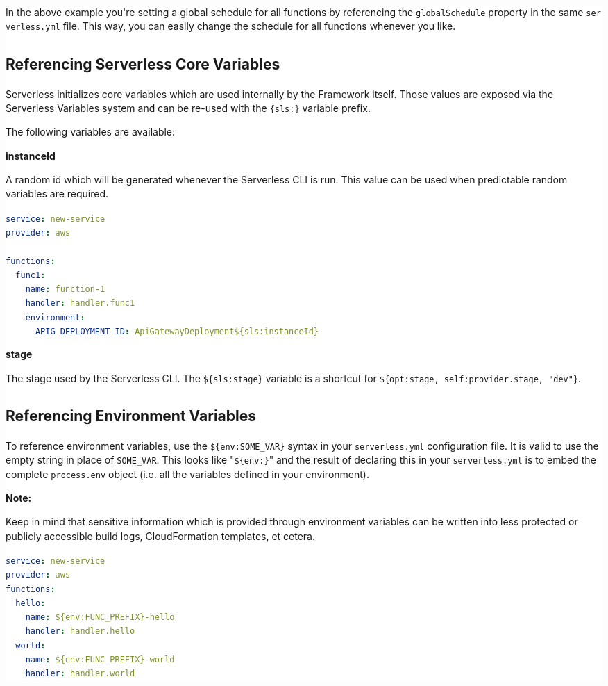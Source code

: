 In the above example you're setting a global schedule for all functions by referencing the `globalSchedule` property in the same `serverless.yml` file. This way, you can easily change the schedule for all functions whenever you like.

## Referencing Serverless Core Variables

Serverless initializes core variables which are used internally by the Framework itself. Those values are exposed via the Serverless Variables system and can be re-used with the `{sls:}` variable prefix.

The following variables are available:

**instanceId**

A random id which will be generated whenever the Serverless CLI is run. This value can be used when predictable random variables are required.

```yml
service: new-service
provider: aws

functions:
  func1:
    name: function-1
    handler: handler.func1
    environment:
      APIG_DEPLOYMENT_ID: ApiGatewayDeployment${sls:instanceId}
```

**stage**

The stage used by the Serverless CLI. The `${sls:stage}` variable is a shortcut for `${opt:stage, self:provider.stage, "dev"}`.

## Referencing Environment Variables

To reference environment variables, use the `${env:SOME_VAR}` syntax in your `serverless.yml` configuration file. It is valid to use the empty string in place of `SOME_VAR`. This looks like "`${env:}`" and the result of declaring this in your `serverless.yml` is to embed the complete `process.env` object (i.e. all the variables defined in your environment).

**Note:**

Keep in mind that sensitive information which is provided through environment variables can be written into less protected or publicly accessible build logs, CloudFormation templates, et cetera.

```yml
service: new-service
provider: aws
functions:
  hello:
    name: ${env:FUNC_PREFIX}-hello
    handler: handler.hello
  world:
    name: ${env:FUNC_PREFIX}-world
    handler: handler.world
```
